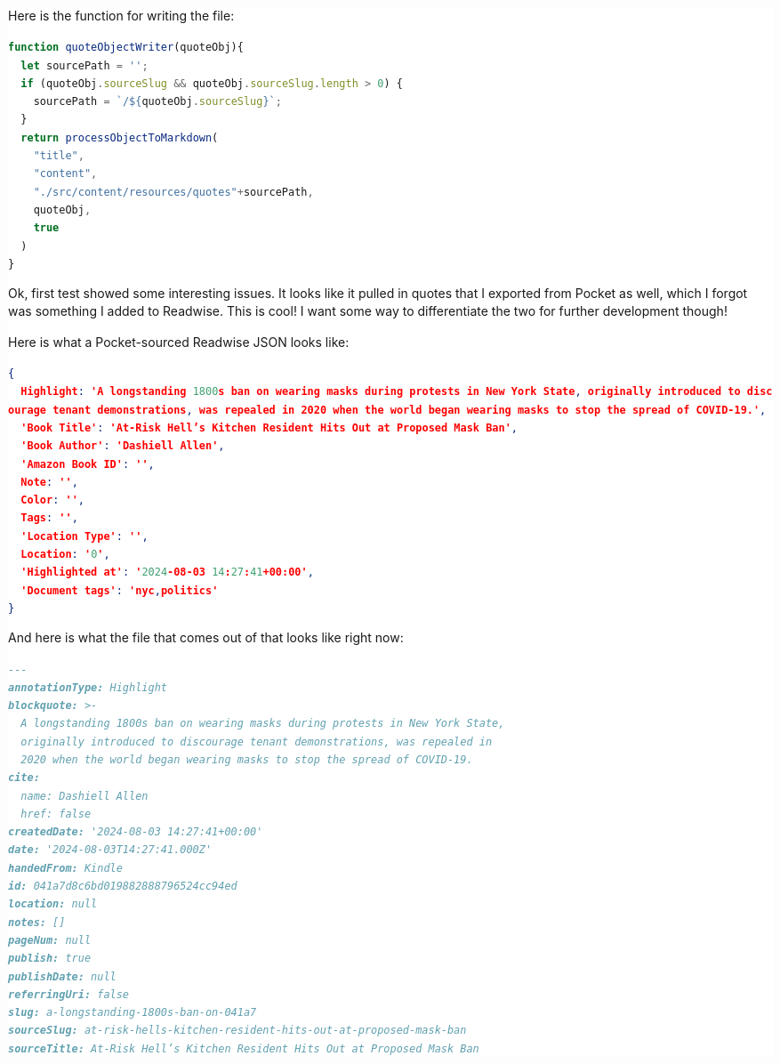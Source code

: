 Here is the function for writing the file:

```js
function quoteObjectWriter(quoteObj){
  let sourcePath = '';
  if (quoteObj.sourceSlug && quoteObj.sourceSlug.length > 0) {
    sourcePath = `/${quoteObj.sourceSlug}`;
  }
  return processObjectToMarkdown(
    "title",
    "content",
    "./src/content/resources/quotes"+sourcePath,
    quoteObj,
    true
  )
}
```

Ok, first test showed some interesting issues. It looks like it pulled in quotes that I exported from Pocket as well, which I forgot was something I added to Readwise. This is cool! I want some way to differentiate the two for further development though!

Here is what a Pocket-sourced Readwise JSON looks like:

```json
{
  Highlight: 'A longstanding 1800s ban on wearing masks during protests in New York State, originally introduced to discourage tenant demonstrations, was repealed in 2020 when the world began wearing masks to stop the spread of COVID-19.',
  'Book Title': 'At-Risk Hell’s Kitchen Resident Hits Out at Proposed Mask Ban',
  'Book Author': 'Dashiell Allen',
  'Amazon Book ID': '',
  Note: '',
  Color: '',
  Tags: '',
  'Location Type': '',
  Location: '0',
  'Highlighted at': '2024-08-03 14:27:41+00:00',
  'Document tags': 'nyc,politics'
}
```

And here is what the file that comes out of that looks like right now:

```md
---
annotationType: Highlight
blockquote: >-
  A longstanding 1800s ban on wearing masks during protests in New York State,
  originally introduced to discourage tenant demonstrations, was repealed in
  2020 when the world began wearing masks to stop the spread of COVID-19.
cite:
  name: Dashiell Allen
  href: false
createdDate: '2024-08-03 14:27:41+00:00'
date: '2024-08-03T14:27:41.000Z'
handedFrom: Kindle
id: 041a7d8c6bd019882888796524cc94ed
location: null
notes: []
pageNum: null
publish: true
publishDate: null
referringUri: false
slug: a-longstanding-1800s-ban-on-041a7
sourceSlug: at-risk-hells-kitchen-resident-hits-out-at-proposed-mask-ban
sourceTitle: At-Risk Hell’s Kitchen Resident Hits Out at Proposed Mask Ban
```